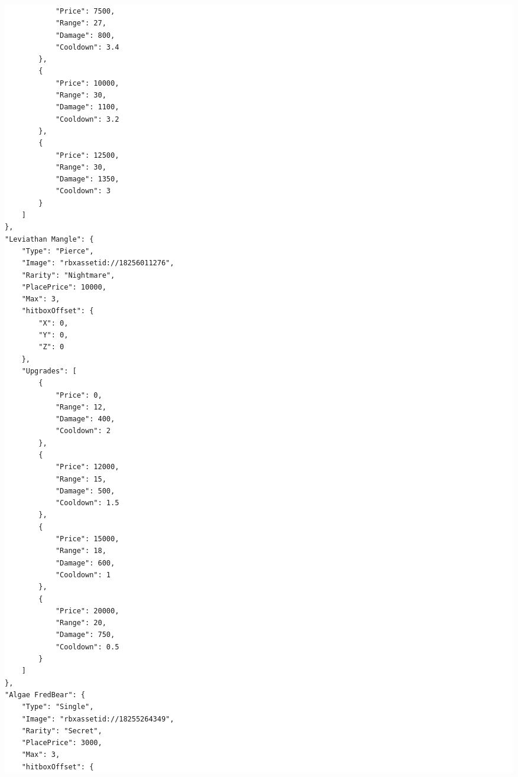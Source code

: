                 "Price": 7500,
                "Range": 27,
                "Damage": 800,
                "Cooldown": 3.4
            },
            {
                "Price": 10000,
                "Range": 30,
                "Damage": 1100,
                "Cooldown": 3.2
            },
            {
                "Price": 12500,
                "Range": 30,
                "Damage": 1350,
                "Cooldown": 3
            }
        ]
    },
    "Leviathan Mangle": {
        "Type": "Pierce",
        "Image": "rbxassetid://18256011276",
        "Rarity": "Nightmare",
        "PlacePrice": 10000,
        "Max": 3,
        "hitboxOffset": {
            "X": 0,
            "Y": 0,
            "Z": 0
        },
        "Upgrades": [
            {
                "Price": 0,
                "Range": 12,
                "Damage": 400,
                "Cooldown": 2
            },
            {
                "Price": 12000,
                "Range": 15,
                "Damage": 500,
                "Cooldown": 1.5
            },
            {
                "Price": 15000,
                "Range": 18,
                "Damage": 600,
                "Cooldown": 1
            },
            {
                "Price": 20000,
                "Range": 20,
                "Damage": 750,
                "Cooldown": 0.5
            }
        ]
    },
    "Algae FredBear": {
        "Type": "Single",
        "Image": "rbxassetid://18255264349",
        "Rarity": "Secret",
        "PlacePrice": 3000,
        "Max": 3,
        "hitboxOffset": {